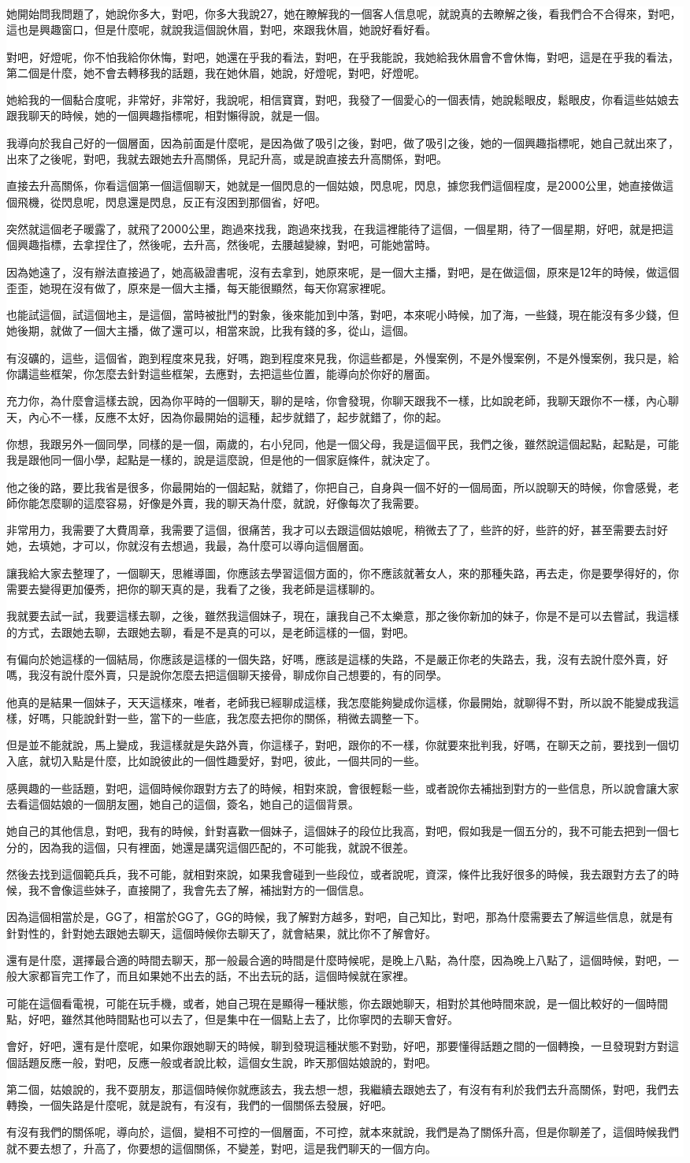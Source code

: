 她開始問我問題了，她說你多大，對吧，你多大我說27，她在瞭解我的一個客人信息呢，就說真的去瞭解之後，看我們合不合得來，對吧，這也是興趣窗口，但是什麼呢，就說我這個說休眉，對吧，來跟我休眉，她說好看好看。

對吧，好燈呢，你不怕我給你休悔，對吧，她還在乎我的看法，對吧，在乎我能說，我她給我休眉會不會休悔，對吧，這是在乎我的看法，第二個是什麼，她不會去轉移我的話題，我在她休眉，她說，好燈呢，對吧，好燈呢。

她給我的一個黏合度呢，非常好，非常好，我說呢，相信寶寶，對吧，我發了一個愛心的一個表情，她說鬆眼皮，鬆眼皮，你看這些姑娘去跟我聊天的時候，她的一個興趣指標呢，相對懶得說，就是一個。

我導向於我自己好的一個層面，因為前面是什麼呢，是因為做了吸引之後，對吧，做了吸引之後，她的一個興趣指標呢，她自己就出來了，出來了之後呢，對吧，我就去跟她去升高關係，見記升高，或是說直接去升高關係，對吧。

直接去升高關係，你看這個第一個這個聊天，她就是一個閃息的一個姑娘，閃息呢，閃息，據您我們這個程度，是2000公里，她直接做這個飛機，從閃息呢，閃息還是閃息，反正有沒困到那個省，好吧。

突然就這個老子暖露了，就飛了2000公里，跑過來找我，跑過來找我，在我這裡能待了這個，一個星期，待了一個星期，好吧，就是把這個興趣指標，去拿捏住了，然後呢，去升高，然後呢，去腰越變線，對吧，可能她當時。

因為她遠了，沒有辦法直接過了，她高級證書呢，沒有去拿到，她原來呢，是一個大主播，對吧，是在做這個，原來是12年的時候，做這個歪歪，她現在沒有做了，原來是一個大主播，每天能很顯然，每天你寫家裡呢。

也能試這個，試這個地主，是這個，當時被批鬥的對象，後來能加到中落，對吧，本來呢小時候，加了海，一些錢，現在能沒有多少錢，但她後期，就做了一個大主播，做了還可以，相當來說，比我有錢的多，從山，這個。

有沒礦的，這些，這個省，跑到程度來見我，好嗎，跑到程度來見我，你這些都是，外慢案例，不是外慢案例，不是外慢案例，我只是，給你講這些框架，你怎麼去針對這些框架，去應對，去把這些位置，能導向於你好的層面。

充力你，為什麼會這樣去說，因為你平時的一個聊天，聊的是啥，你會發現，你聊天跟我不一樣，比如說老師，我聊天跟你不一樣，內心聊天，內心不一樣，反應不太好，因為你最開始的這種，起步就錯了，起步就錯了，你的起。

你想，我跟另外一個同學，同樣的是一個，兩歲的，右小兒同，他是一個父母，我是這個平民，我們之後，雖然說這個起點，起點是，可能我是跟他同一個小學，起點是一樣的，說是這麼說，但是他的一個家庭條件，就決定了。

他之後的路，要比我省是很多，你最開始的一個起點，就錯了，你把自己，自身與一個不好的一個局面，所以說聊天的時候，你會感覺，老師你能怎麼聊的這麼容易，好像是外賣，我的聊天為什麼，就說，好像每次了我需要。

非常用力，我需要了大費周章，我需要了這個，很痛苦，我才可以去跟這個姑娘呢，稍微去了了，些許的好，些許的好，甚至需要去討好她，去填她，才可以，你就沒有去想過，我最，為什麼可以導向這個層面。

讓我給大家去整理了，一個聊天，思維導圖，你應該去學習這個方面的，你不應該就著女人，來的那種失路，再去走，你是要學得好的，你需要去變得更加優秀，把你的聊天真的是，我看了之後，我老師是這樣聊的。

我就要去試一試，我要這樣去聊，之後，雖然我這個妹子，現在，讓我自己不太樂意，那之後你新加的妹子，你是不是可以去嘗試，我這樣的方式，去跟她去聊，去跟她去聊，看是不是真的可以，是老師這樣的一個，對吧。

有偏向於她這樣的一個結局，你應該是這樣的一個失路，好嗎，應該是這樣的失路，不是嚴正你老的失路去，我，沒有去說什麼外賣，好嗎，我沒有說什麼外賣，只是說你怎麼去把這個聊天接骨，聊成你自己想要的，有的同學。

他真的是結果一個妹子，天天這樣來，唯者，老師我已經聊成這樣，我怎麼能夠變成你這樣，你最開始，就聊得不對，所以說不能變成我這樣，好嗎，只能說針對一些，當下的一些底，我怎麼去把你的關係，稍微去調整一下。

但是並不能就說，馬上變成，我這樣就是失路外賣，你這樣子，對吧，跟你的不一樣，你就要來批判我，好嗎，在聊天之前，要找到一個切入底，就切入點是什麼，比如說彼此的一個性趣愛好，對吧，彼此，一個共同的一些。

感興趣的一些話題，對吧，這個時候你跟對方去了的時候，相對來說，會很輕鬆一些，或者說你去補拙到對方的一些信息，所以說會讓大家去看這個姑娘的一個朋友圈，她自己的這個，簽名，她自己的這個背景。

她自己的其他信息，對吧，我有的時候，針對喜歡一個妹子，這個妹子的段位比我高，對吧，假如我是一個五分的，我不可能去把到一個七分的，因為我的這個，只有裡面，她還是講究這個匹配的，不可能我，就說不很差。

然後去找到這個範兵兵，我不可能，就相對來說，如果我會碰到一些段位，或者說呢，資深，條件比我好很多的時候，我去跟對方去了的時候，我不會像這些妹子，直接開了，我會先去了解，補拙對方的一個信息。

因為這個相當於是，GG了，相當於GG了，GG的時候，我了解對方越多，對吧，自己知比，對吧，那為什麼需要去了解這些信息，就是有針對性的，針對她去跟她去聊天，這個時候你去聊天了，就會結果，就比你不了解會好。

還有是什麼，選擇最合適的時間去聊天，那一般最合適的時間是什麼時候呢，是晚上八點，為什麼，因為晚上八點了，這個時候，對吧，一般大家都盲完工作了，而且如果她不出去的話，不出去玩的話，這個時候就在家裡。

可能在這個看電視，可能在玩手機，或者，她自己現在是顯得一種狀態，你去跟她聊天，相對於其他時間來說，是一個比較好的一個時間點，好吧，雖然其他時間點也可以去了，但是集中在一個點上去了，比你寧閃的去聊天會好。

會好，好吧，還有是什麼呢，如果你跟她聊天的時候，聊到發現這種狀態不對勁，好吧，那要懂得話題之間的一個轉換，一旦發現對方對這個話題反應一般，對吧，反應一般或者說比較，這個女生說，昨天那個姑娘說的，對吧。

第二個，姑娘說的，我不耍朋友，那這個時候你就應該去，我去想一想，我繼續去跟她去了，有沒有有利於我們去升高關係，對吧，我們去轉換，一個失路是什麼呢，就是說有，有沒有，我們的一個關係去發展，好吧。

有沒有我們的關係呢，導向於，這個，變相不可控的一個層面，不可控，就本來就說，我們是為了關係升高，但是你聊差了，這個時候我們就不要去想了，升高了，你要想的這個關係，不變差，對吧，這是我們聊天的一個方向。
